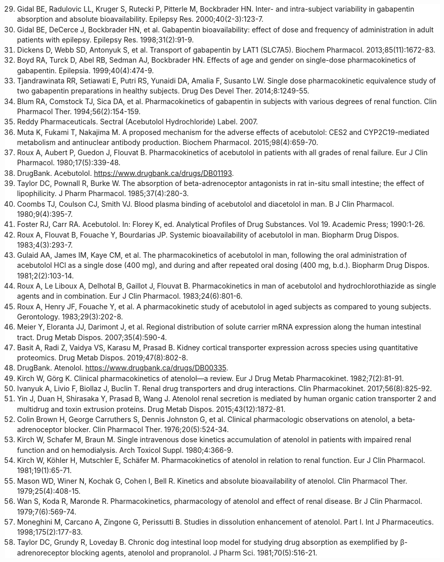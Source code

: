 29.  Gidal BE, Radulovic LL, Kruger S, Rutecki P, Pitterle M, Bockbrader HN. Inter- and intra-subject variability in gabapentin absorption and absolute bioavailability. Epilepsy Res. 2000;40(2-3):123-7.
30. Gidal BE, DeCerce J, Bockbrader HN, et al. Gabapentin bioavailability: effect of dose and frequency of administration in adult patients with epilepsy. Epilepsy Res. 1998;31(2):91-9.
31. Dickens D, Webb SD, Antonyuk S, et al. Transport of gabapentin by LAT1 (SLC7A5). Biochem Pharmacol. 2013;85(11):1672-83.
32. Boyd RA, Turck D, Abel RB, Sedman AJ, Bockbrader HN. Effects of age and gender on single-dose pharmacokinetics of gabapentin. Epilepsia. 1999;40(4):474-9.
33. Tjandrawinata RR, Setiawati E, Putri RS, Yunaidi DA, Amalia F, Susanto LW. Single dose pharmacokinetic equivalence study of two gabapentin preparations in healthy subjects. Drug Des Devel Ther. 2014;8:1249-55.
34.   Blum RA, Comstock TJ, Sica DA, et al. Pharmacokinetics of gabapentin in subjects with various degrees of renal function. Clin Pharmacol Ther. 1994;56(2):154-159.
35.  Reddy Pharmaceuticals. Sectral (Acebutolol Hydrochloride) Label. 2007.
36.  Muta K, Fukami T, Nakajima M. A proposed mechanism for the adverse effects of acebutolol: CES2 and CYP2C19-mediated metabolism and antinuclear antibody production. Biochem Pharmacol. 2015;98(4):659-70.
37.  Roux A, Aubert P, Guedon J, Flouvat B. Pharmacokinetics of acebutolol in patients with all grades of renal failure. Eur J Clin Pharmacol. 1980;17(5):339-48.
38.  DrugBank. Acebutolol. https://www.drugbank.ca/drugs/DB01193. 
39.  Taylor DC, Pownall R, Burke W. The absorption of beta-adrenoceptor antagonists in rat in-situ small intestine; the effect of lipophilicity. J Pharm Pharmacol. 1985;37(4):280-3.
40.  Coombs TJ, Coulson CJ, Smith VJ. Blood plasma binding of acebutolol and diacetolol in man. B J Clin Pharmacol. 1980;9(4):395-7.
41.  Foster RJ, Carr RA. Acebutolol. In: Florey K, ed. Analytical Profiles of Drug Substances. Vol 19. Academic Press; 1990:1-26.
42.  Roux A, Flouvat B, Fouache Y, Bourdarias JP. Systemic bioavailability of acebutolol in man. Biopharm Drug Dispos. 1983;4(3):293-7.
43.  Gulaid AA, James IM, Kaye CM, et al. The pharmacokinetics of acebutolol in man, following the oral administration of acebutolol HCl as a single dose (400 mg), and during and after repeated oral dosing (400 mg, b.d.). Biopharm Drug Dispos. 1981;2(2):103-14.
44. Roux A, Le Liboux A, Delhotal B, Gaillot J, Flouvat B. Pharmacokinetics in man of acebutolol and hydrochlorothiazide as single agents and in combination. Eur J Clin Pharmacol. 1983;24(6):801-6.
45. Roux A, Henry JF, Fouache Y, et al. A pharmacokinetic study of acebutolol in aged subjects as compared to young subjects. Gerontology. 1983;29(3):202-8.
46. Meier Y, Eloranta JJ, Darimont J, et al. Regional distribution of solute carrier mRNA expression along the human intestinal tract. Drug Metab Dispos. 2007;35(4):590-4.
47. Basit A, Radi Z, Vaidya VS, Karasu M, Prasad B. Kidney cortical transporter expression across species using quantitative proteomics. Drug Metab Dispos. 2019;47(8):802-8.
48.  DrugBank. Atenolol. https://www.drugbank.ca/drugs/DB00335.
49.  Kirch W, Görg K. Clinical pharmacokinetics of atenolol—a review. Eur J Drug Metab Pharmacokinet. 1982;7(2):81-91.
50.  Ivanyuk A, Livio F, Biollaz J, Buclin T. Renal drug transporters and drug interactions. Clin Pharmacokinet. 2017;56(8):825-92.
51.  Yin J, Duan H, Shirasaka Y, Prasad B, Wang J. Atenolol renal secretion is mediated by human organic cation transporter 2 and multidrug and toxin extrusion proteins. Drug Metab Dispos. 2015;43(12):1872-81.
52.  Colin Brown H, George Carruthers S, Dennis Johnston G, et al. Clinical pharmacologic observations on atenolol, a beta‐adrenoceptor blocker. Clin Pharmacol Ther. 1976;20(5):524-34.
53.  Kirch W, Schafer M, Braun M. Single intravenous dose kinetics accumulation of atenolol in patients with impaired renal function and on hemodialysis. Arch Toxicol Suppl. 1980;4:366-9.
54.  Kirch W, Köhler H, Mutschler E, Schäfer M. Pharmacokinetics of atenolol in relation to renal function. Eur J Clin Pharmacol. 1981;19(1):65-71.
55.  Mason WD, Winer N, Kochak G, Cohen I, Bell R. Kinetics and absolute bioavailability of atenolol. Clin Pharmacol Ther. 1979;25(4):408-15.
56.  Wan S, Koda R, Maronde R. Pharmacokinetics, pharmacology of atenolol and effect of renal disease. Br J Clin Pharmacol. 1979;7(6):569-74.
57. Moneghini M, Carcano A, Zingone G, Perissutti B. Studies in dissolution enhancement of atenolol. Part I. Int J Pharmaceutics. 1998;175(2):177-83.
58. Taylor DC, Grundy R, Loveday B. Chronic dog intestinal loop model for studying drug absorption as exemplified by β-adrenoreceptor blocking agents, atenolol and propranolol. J Pharm Sci. 1981;70(5):516-21.